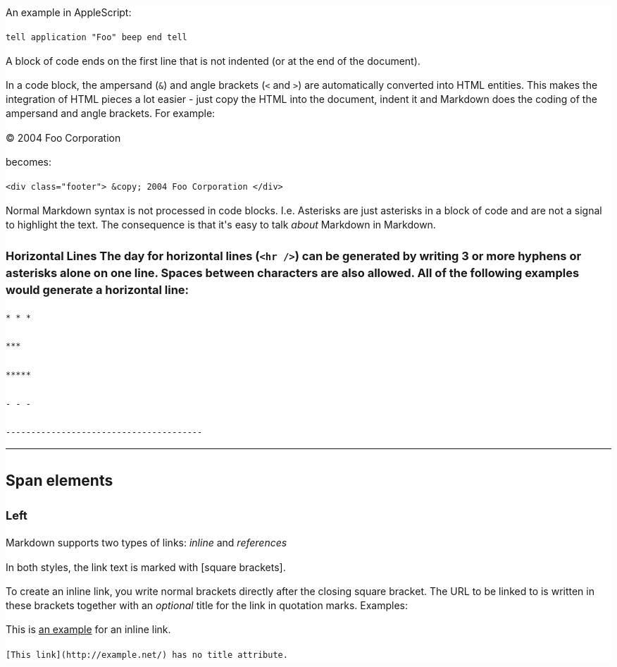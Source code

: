 <p>An example in AppleScript:</p>

<pre><code>tell application "Foo" beep end tell </code></pre>

A block of code ends on the first line that is not indented (or at the end of the document).

In a code block, the ampersand (`&`) and angle brackets (`<` and `>`) are automatically converted into HTML entities. This makes the integration of HTML pieces a lot easier - just copy the HTML into the document, indent it and Markdown does the coding of the ampersand and angle brackets. For example:

<div class="footer">© 2004 Foo Corporation</div>

becomes:

<pre><code>&lt;div class="footer"&gt; &amp;copy; 2004 Foo Corporation &lt;/div&gt; </code></pre>

Normal Markdown syntax is not processed in code blocks. I.e.
Asterisks are just asterisks in a block of code and are not a signal to highlight the text. The consequence is that it's easy to talk *about* Markdown in Markdown.

<a id="hr"></a>

### Horizontal Lines The day for horizontal lines (`<hr />`) can be generated by writing 3 or more hyphens or asterisks alone on one line. Spaces between characters are also allowed. All of the following examples would generate a horizontal line:
    * * *

    ***

    *****

    - - -

    ---------------------------------------

* * *

<div id="span"></div>

## Span elements
<a id="link"></a>

### Left
Markdown supports two types of links: *inline* and *references*

In both styles, the link text is marked with [square brackets].

To create an inline link, you write normal brackets directly after the closing square bracket. The URL to be linked to is written in these brackets together with an *optional* title for the link in quotation marks. Examples:

This is [an example](http://example.com/ "Der Linktitel") for an inline link.

    [This link](http://example.net/) has no title attribute.


[bq]: #blockquote
[l]:  #list
[id]: http://example.com/  "Optionalen Titel hier eintragen"
[foo]: http://example.com/  "Optionaler Titel"
[foo]: http://example.com/  'Optionaler Titel'
[foo]: http://example.com/  (Optionaler Titel)
[id]: <http://example.com/>  "Optionaler Titel hier"
[id]: http://example.com/langer/pfad/zu/seite
[Google]: http://google.com/
[Daring Fireball]: http://daringfireball.net/
[1]: http://google.com/        "Google"
[2]: http://search.yahoo.com/  "Yahoo Search"
[3]: http://search.msn.com/    "MSN Search"
[google]: http://google.com/       "Google"
[yahoo]: http://search.yahoo.com/  "Yahoo Search"
[msn]: http://search.msn.com/      "MSN Search"
[id]: url/zur/grafik  "Optionales title-Attribut"
[by-sa]: http://creativecommons.org/licenses/by-sa/4.0/deed.de
[jg]: http://daringfireball.net/
[md]: http://daringfireball.net/projects/markdown/
[osd]: http://daringfireball.net/projects/markdown/syntax